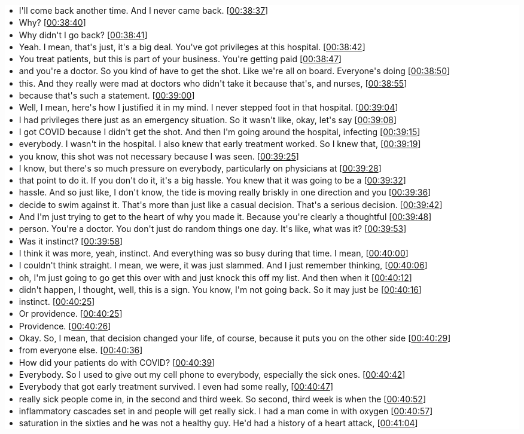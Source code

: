 *  I'll come back another time. And I never came back. [[00:38:37](https://www.youtube.com/watch?v=L28k2FTSENE&t=2317.2999999999997s)]
*  Why? [[00:38:40](https://www.youtube.com/watch?v=L28k2FTSENE&t=2320.3399999999997s)]
*  Why didn't I go back? [[00:38:41](https://www.youtube.com/watch?v=L28k2FTSENE&t=2321.2999999999997s)]
*  Yeah. I mean, that's just, it's a big deal. You've got privileges at this hospital. [[00:38:42](https://www.youtube.com/watch?v=L28k2FTSENE&t=2322.3399999999997s)]
*  You treat patients, but this is part of your business. You're getting paid [[00:38:47](https://www.youtube.com/watch?v=L28k2FTSENE&t=2327.62s)]
*  and you're a doctor. So you kind of have to get the shot. Like we're all on board. Everyone's doing [[00:38:50](https://www.youtube.com/watch?v=L28k2FTSENE&t=2330.98s)]
*  this. And they really were mad at doctors who didn't take it because that's, and nurses, [[00:38:55](https://www.youtube.com/watch?v=L28k2FTSENE&t=2335.06s)]
*  because that's such a statement. [[00:39:00](https://www.youtube.com/watch?v=L28k2FTSENE&t=2340.3399999999997s)]
*  Well, I mean, here's how I justified it in my mind. I never stepped foot in that hospital. [[00:39:04](https://www.youtube.com/watch?v=L28k2FTSENE&t=2344.1s)]
*  I had privileges there just as an emergency situation. So it wasn't like, okay, let's say [[00:39:08](https://www.youtube.com/watch?v=L28k2FTSENE&t=2348.9s)]
*  I got COVID because I didn't get the shot. And then I'm going around the hospital, infecting [[00:39:15](https://www.youtube.com/watch?v=L28k2FTSENE&t=2355.54s)]
*  everybody. I wasn't in the hospital. I also knew that early treatment worked. So I knew that, [[00:39:19](https://www.youtube.com/watch?v=L28k2FTSENE&t=2359.62s)]
*  you know, this shot was not necessary because I was seen. [[00:39:25](https://www.youtube.com/watch?v=L28k2FTSENE&t=2365.94s)]
*  I know, but there's so much pressure on everybody, particularly on physicians at [[00:39:28](https://www.youtube.com/watch?v=L28k2FTSENE&t=2368.82s)]
*  that point to do it. If you don't do it, it's a big hassle. You knew that it was going to be a [[00:39:32](https://www.youtube.com/watch?v=L28k2FTSENE&t=2372.1800000000003s)]
*  hassle. And so just like, I don't know, the tide is moving really briskly in one direction and you [[00:39:36](https://www.youtube.com/watch?v=L28k2FTSENE&t=2376.02s)]
*  decide to swim against it. That's more than just like a casual decision. That's a serious decision. [[00:39:42](https://www.youtube.com/watch?v=L28k2FTSENE&t=2382.82s)]
*  And I'm just trying to get to the heart of why you made it. Because you're clearly a thoughtful [[00:39:48](https://www.youtube.com/watch?v=L28k2FTSENE&t=2388.9s)]
*  person. You're a doctor. You don't just do random things one day. It's like, what was it? [[00:39:53](https://www.youtube.com/watch?v=L28k2FTSENE&t=2393.14s)]
*  Was it instinct? [[00:39:58](https://www.youtube.com/watch?v=L28k2FTSENE&t=2398.82s)]
*  I think it was more, yeah, instinct. And everything was so busy during that time. I mean, [[00:40:00](https://www.youtube.com/watch?v=L28k2FTSENE&t=2400.1s)]
*  I couldn't think straight. I mean, we were, it was just slammed. And I just remember thinking, [[00:40:06](https://www.youtube.com/watch?v=L28k2FTSENE&t=2406.98s)]
*  oh, I'm just going to go get this over with and just knock this off my list. And then when it [[00:40:12](https://www.youtube.com/watch?v=L28k2FTSENE&t=2412.58s)]
*  didn't happen, I thought, well, this is a sign. You know, I'm not going back. So it may just be [[00:40:16](https://www.youtube.com/watch?v=L28k2FTSENE&t=2416.42s)]
*  instinct. [[00:40:25](https://www.youtube.com/watch?v=L28k2FTSENE&t=2425.06s)]
*  Or providence. [[00:40:25](https://www.youtube.com/watch?v=L28k2FTSENE&t=2425.54s)]
*  Providence. [[00:40:26](https://www.youtube.com/watch?v=L28k2FTSENE&t=2426.98s)]
*  Okay. So, I mean, that decision changed your life, of course, because it puts you on the other side [[00:40:29](https://www.youtube.com/watch?v=L28k2FTSENE&t=2429.7s)]
*  from everyone else. [[00:40:36](https://www.youtube.com/watch?v=L28k2FTSENE&t=2436.42s)]
*  How did your patients do with COVID? [[00:40:39](https://www.youtube.com/watch?v=L28k2FTSENE&t=2439.06s)]
*  Everybody. So I used to give out my cell phone to everybody, especially the sick ones. [[00:40:42](https://www.youtube.com/watch?v=L28k2FTSENE&t=2442.18s)]
*  Everybody that got early treatment survived. I even had some really, [[00:40:47](https://www.youtube.com/watch?v=L28k2FTSENE&t=2447.7799999999997s)]
*  really sick people come in, in the second and third week. So second, third week is when the [[00:40:52](https://www.youtube.com/watch?v=L28k2FTSENE&t=2452.58s)]
*  inflammatory cascades set in and people will get really sick. I had a man come in with oxygen [[00:40:57](https://www.youtube.com/watch?v=L28k2FTSENE&t=2457.62s)]
*  saturation in the sixties and he was not a healthy guy. He'd had a history of a heart attack, [[00:41:04](https://www.youtube.com/watch?v=L28k2FTSENE&t=2464.5s)]